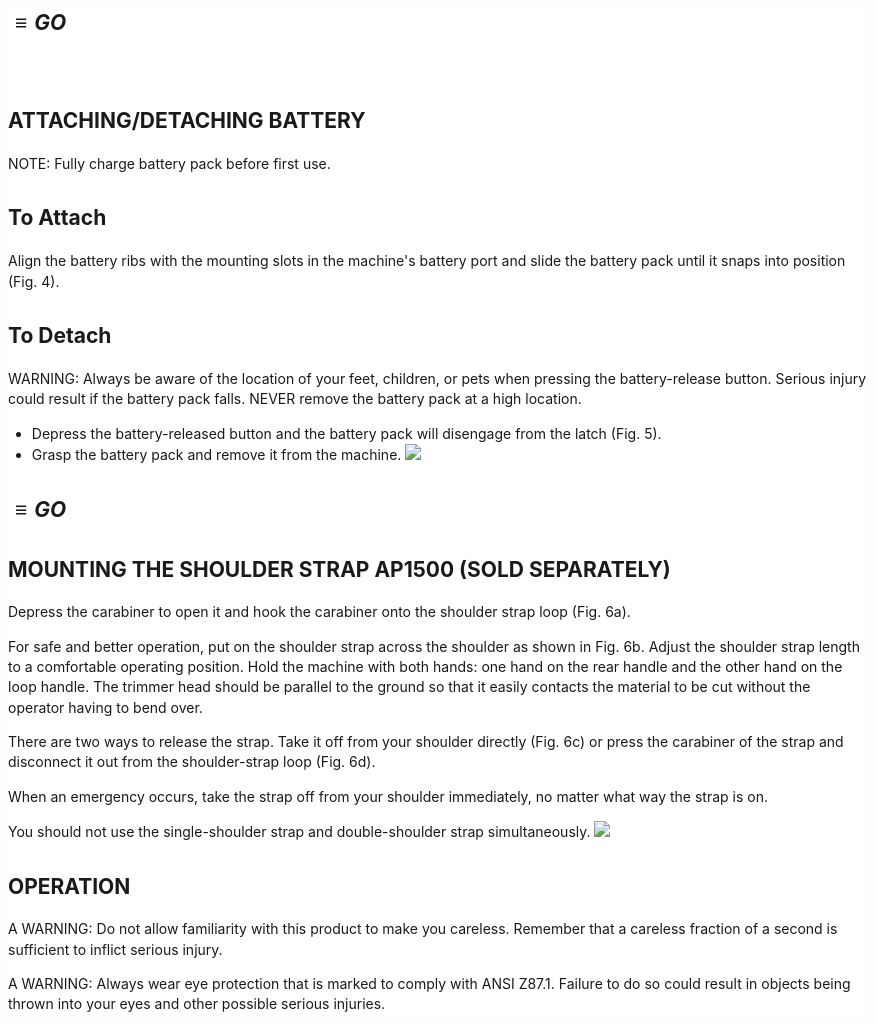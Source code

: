 ## $\equiv G O$

$\qquad$

## ATTACHING/DETACHING BATTERY

NOTE: Fully charge battery pack before first use.

## To Attach

Align the battery ribs with the mounting slots in the machine's battery port and slide the battery pack until it snaps into position (Fig. 4).

## To Detach

WARNING: Always be aware of the location of your feet, children, or pets when pressing the battery-release button. Serious injury could result if the battery pack falls. NEVER remove the battery pack at a high location.

- Depress the battery-released button and the battery pack will disengage from the latch (Fig. 5).
- Grasp the battery pack and remove it from the machine.
![](https://cdn.mathpix.com/cropped/2025_08_04_218836a7c9fb7743dbabg-24.jpg?height=820&width=576&top_left_y=281&top_left_x=679)


## $\equiv G O$

## MOUNTING THE SHOULDER STRAP AP1500 (SOLD SEPARATELY)

Depress the carabiner to open it and hook the carabiner onto the shoulder strap loop (Fig. 6a).

For safe and better operation, put on the shoulder strap across the shoulder as shown in Fig. 6b. Adjust the shoulder strap length to a comfortable operating position. Hold the machine with both hands: one hand on the rear handle and the other hand on the loop handle. The trimmer head should be parallel to the ground so that it easily contacts the material to be cut without the operator having to bend over.

There are two ways to release the strap. Take it off from your shoulder directly (Fig. 6c) or press the carabiner of the strap and disconnect it out from the shoulder-strap loop (Fig. 6d).

When an emergency occurs, take the strap off from your shoulder immediately, no matter what way the strap is on.

You should not use the single-shoulder strap and double-shoulder strap simultaneously.
![](https://cdn.mathpix.com/cropped/2025_08_04_218836a7c9fb7743dbabg-25.jpg?height=798&width=1141&top_left_y=1042&top_left_x=118)

## OPERATION

A WARNING: Do not allow familiarity with this product to make you careless. Remember that a careless fraction of a second is sufficient to inflict serious injury.

A WARNING: Always wear eye protection that is marked to comply with ANSI Z87.1. Failure to do so could result in objects being thrown into your eyes and other possible serious injuries.
